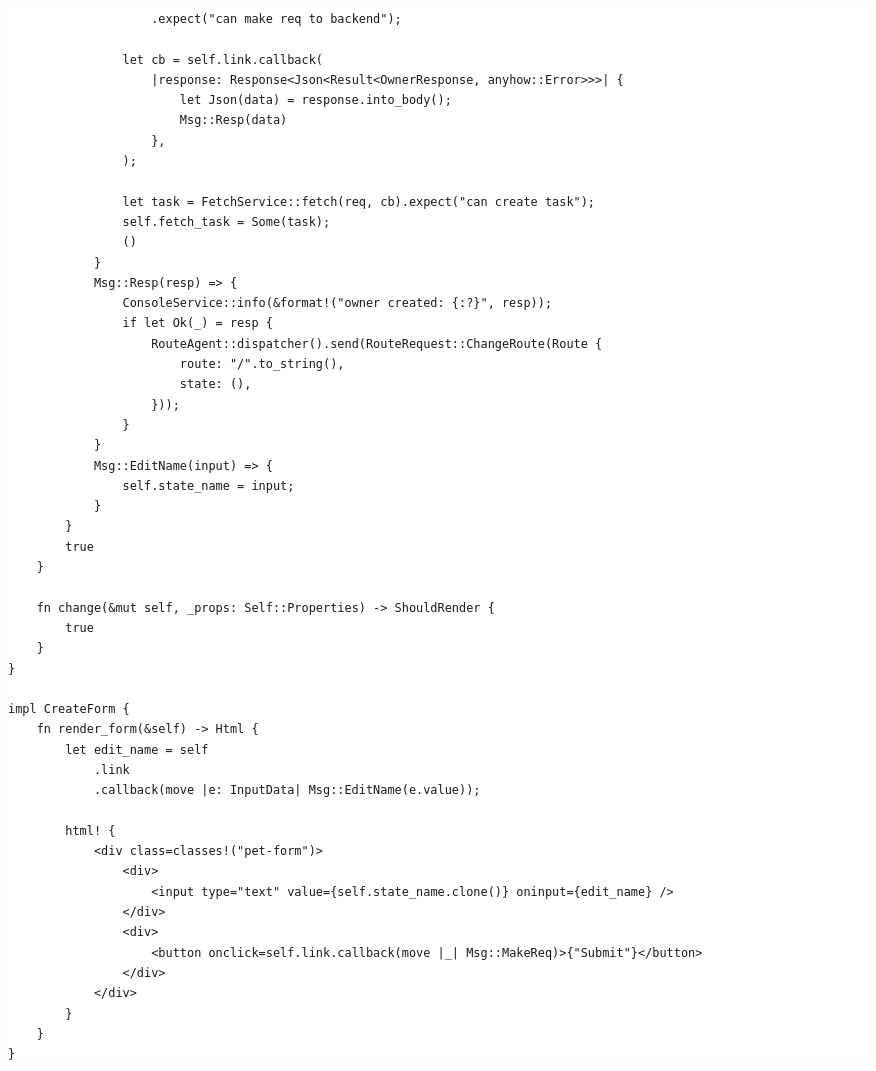 ```
                    .expect("can make req to backend");

                let cb = self.link.callback(
                    |response: Response<Json<Result<OwnerResponse, anyhow::Error>>>| {
                        let Json(data) = response.into_body();
                        Msg::Resp(data)
                    },
                );

                let task = FetchService::fetch(req, cb).expect("can create task");
                self.fetch_task = Some(task);
                ()
            }
            Msg::Resp(resp) => {
                ConsoleService::info(&format!("owner created: {:?}", resp));
                if let Ok(_) = resp {
                    RouteAgent::dispatcher().send(RouteRequest::ChangeRoute(Route {
                        route: "/".to_string(),
                        state: (),
                    }));
                }
            }
            Msg::EditName(input) => {
                self.state_name = input;
            }
        }
        true
    }

    fn change(&mut self, _props: Self::Properties) -> ShouldRender {
        true
    }
}

impl CreateForm {
    fn render_form(&self) -> Html {
        let edit_name = self
            .link
            .callback(move |e: InputData| Msg::EditName(e.value));

        html! {
            <div class=classes!("pet-form")>
                <div>
                    <input type="text" value={self.state_name.clone()} oninput={edit_name} />
                </div>
                <div>
                    <button onclick=self.link.callback(move |_| Msg::MakeReq)>{"Submit"}</button>
                </div>
            </div>
        }
    }
}

```
